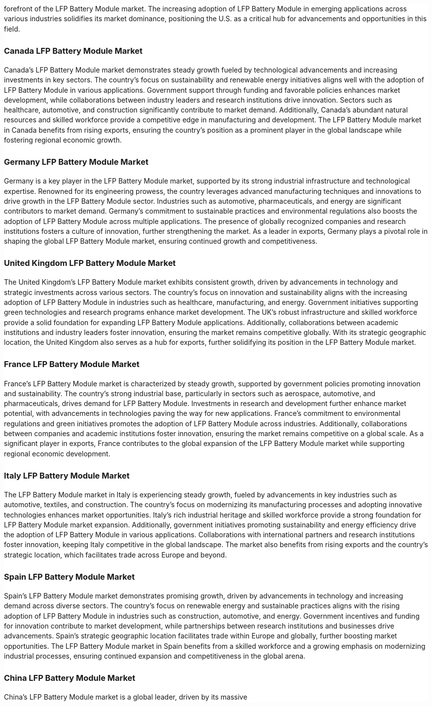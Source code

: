 forefront of the LFP Battery Module market. The increasing adoption of LFP Battery Module in emerging applications across various industries solidifies its market dominance, positioning the U.S. as a critical hub for advancements and opportunities in this field.</p><h3>Canada LFP Battery Module Market</h3><p>Canada&rsquo;s LFP Battery Module market demonstrates steady growth fueled by technological advancements and increasing investments in key sectors. The country&rsquo;s focus on sustainability and renewable energy initiatives aligns well with the adoption of LFP Battery Module in various applications. Government support through funding and favorable policies enhances market development, while collaborations between industry leaders and research institutions drive innovation. Sectors such as healthcare, automotive, and construction significantly contribute to market demand. Additionally, Canada&rsquo;s abundant natural resources and skilled workforce provide a competitive edge in manufacturing and development. The LFP Battery Module market in Canada benefits from rising exports, ensuring the country&rsquo;s position as a prominent player in the global landscape while fostering regional economic growth.</p><h3>Germany LFP Battery Module Market</h3><p>Germany is a key player in the LFP Battery Module market, supported by its strong industrial infrastructure and technological expertise. Renowned for its engineering prowess, the country leverages advanced manufacturing techniques and innovations to drive growth in the LFP Battery Module sector. Industries such as automotive, pharmaceuticals, and energy are significant contributors to market demand. Germany&rsquo;s commitment to sustainable practices and environmental regulations also boosts the adoption of LFP Battery Module across multiple applications. The presence of globally recognized companies and research institutions fosters a culture of innovation, further strengthening the market. As a leader in exports, Germany plays a pivotal role in shaping the global LFP Battery Module market, ensuring continued growth and competitiveness.</p><h3>United Kingdom LFP Battery Module Market</h3><p>The United Kingdom&rsquo;s LFP Battery Module market exhibits consistent growth, driven by advancements in technology and strategic investments across various sectors. The country&rsquo;s focus on innovation and sustainability aligns with the increasing adoption of LFP Battery Module in industries such as healthcare, manufacturing, and energy. Government initiatives supporting green technologies and research programs enhance market development. The UK&rsquo;s robust infrastructure and skilled workforce provide a solid foundation for expanding LFP Battery Module applications. Additionally, collaborations between academic institutions and industry leaders foster innovation, ensuring the market remains competitive globally. With its strategic geographic location, the United Kingdom also serves as a hub for exports, further solidifying its position in the LFP Battery Module market.</p><h3>France LFP Battery Module Market</h3><p>France&rsquo;s LFP Battery Module market is characterized by steady growth, supported by government policies promoting innovation and sustainability. The country&rsquo;s strong industrial base, particularly in sectors such as aerospace, automotive, and pharmaceuticals, drives demand for LFP Battery Module. Investments in research and development further enhance market potential, with advancements in technologies paving the way for new applications. France&rsquo;s commitment to environmental regulations and green initiatives promotes the adoption of LFP Battery Module across industries. Additionally, collaborations between companies and academic institutions foster innovation, ensuring the market remains competitive on a global scale. As a significant player in exports, France contributes to the global expansion of the LFP Battery Module market while supporting regional economic development.</p><h3>Italy LFP Battery Module Market</h3><p>The LFP Battery Module market in Italy is experiencing steady growth, fueled by advancements in key industries such as automotive, textiles, and construction. The country&rsquo;s focus on modernizing its manufacturing processes and adopting innovative technologies enhances market opportunities. Italy&rsquo;s rich industrial heritage and skilled workforce provide a strong foundation for LFP Battery Module market expansion. Additionally, government initiatives promoting sustainability and energy efficiency drive the adoption of LFP Battery Module in various applications. Collaborations with international partners and research institutions foster innovation, keeping Italy competitive in the global landscape. The market also benefits from rising exports and the country&rsquo;s strategic location, which facilitates trade across Europe and beyond.</p><h3>Spain LFP Battery Module Market</h3><p>Spain&rsquo;s LFP Battery Module market demonstrates promising growth, driven by advancements in technology and increasing demand across diverse sectors. The country&rsquo;s focus on renewable energy and sustainable practices aligns with the rising adoption of LFP Battery Module in industries such as construction, automotive, and energy. Government incentives and funding for innovation contribute to market development, while partnerships between research institutions and businesses drive advancements. Spain&rsquo;s strategic geographic location facilitates trade within Europe and globally, further boosting market opportunities. The LFP Battery Module market in Spain benefits from a skilled workforce and a growing emphasis on modernizing industrial processes, ensuring continued expansion and competitiveness in the global arena.</p><h3>China LFP Battery Module Market</h3><p>China&rsquo;s LFP Battery Module market is a global leader, driven by its massive